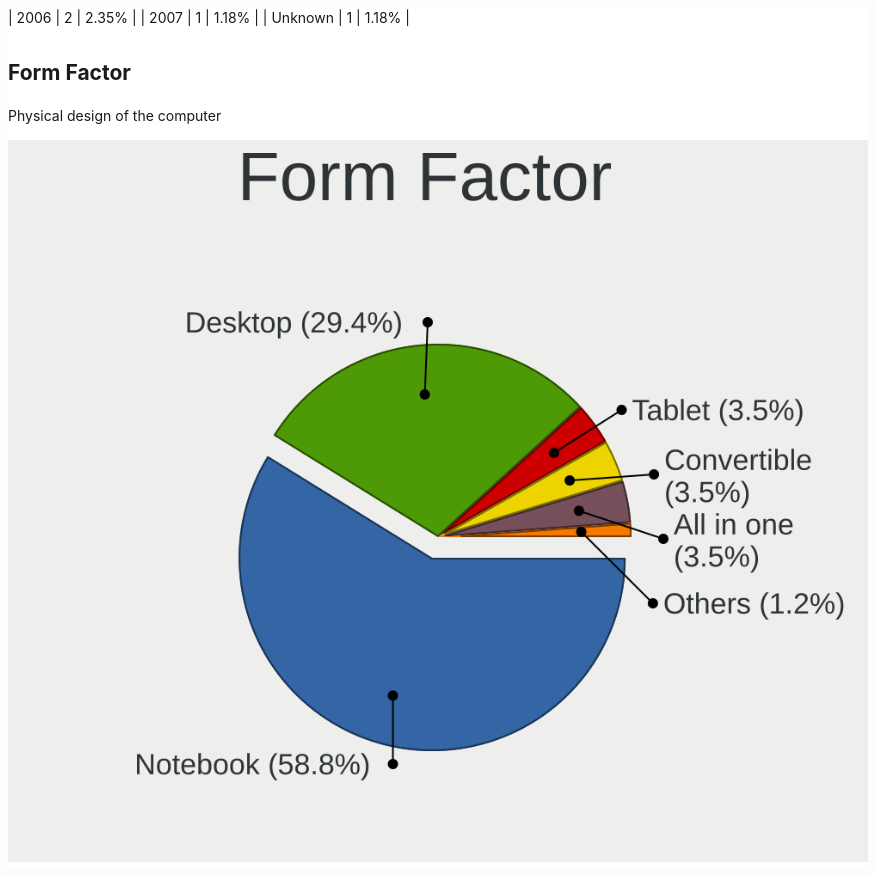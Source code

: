 | 2006    | 2         | 2.35%   |
| 2007    | 1         | 1.18%   |
| Unknown | 1         | 1.18%   |

Form Factor
-----------

Physical design of the computer

![Form Factor](./images/pie_chart/node_formfactor.svg)
